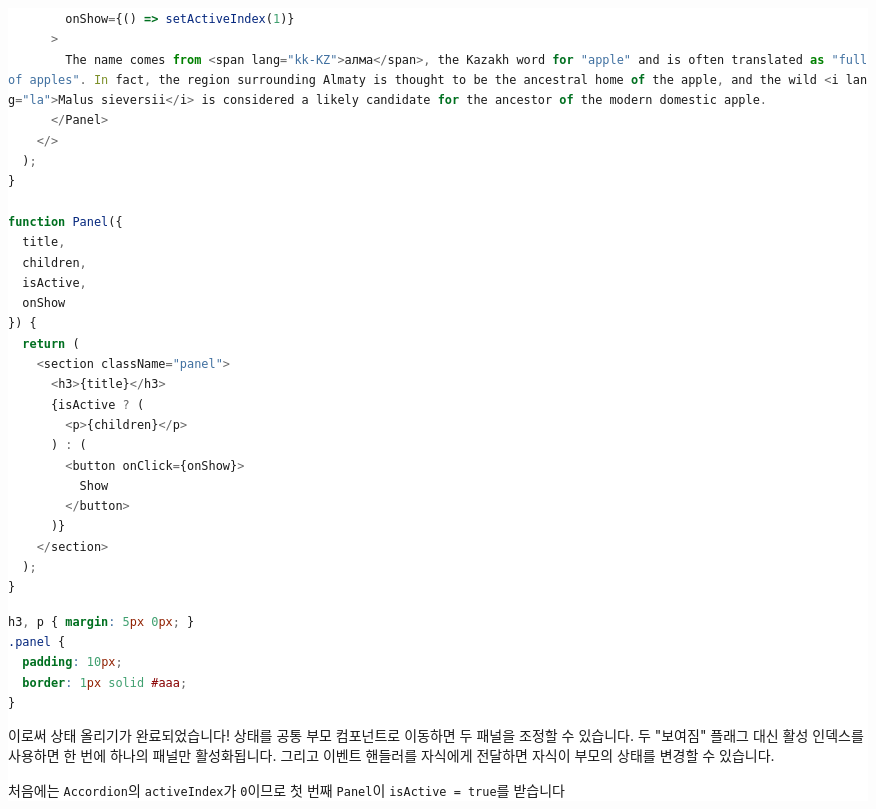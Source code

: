 ```js
        onShow={() => setActiveIndex(1)}
      >
        The name comes from <span lang="kk-KZ">алма</span>, the Kazakh word for "apple" and is often translated as "full of apples". In fact, the region surrounding Almaty is thought to be the ancestral home of the apple, and the wild <i lang="la">Malus sieversii</i> is considered a likely candidate for the ancestor of the modern domestic apple.
      </Panel>
    </>
  );
}

function Panel({
  title,
  children,
  isActive,
  onShow
}) {
  return (
    <section className="panel">
      <h3>{title}</h3>
      {isActive ? (
        <p>{children}</p>
      ) : (
        <button onClick={onShow}>
          Show
        </button>
      )}
    </section>
  );
}
```

```css
h3, p { margin: 5px 0px; }
.panel {
  padding: 10px;
  border: 1px solid #aaa;
}
```

</Sandpack>

이로써 상태 올리기가 완료되었습니다! 상태를 공통 부모 컴포넌트로 이동하면 두 패널을 조정할 수 있습니다. 두 "보여짐" 플래그 대신 활성 인덱스를 사용하면 한 번에 하나의 패널만 활성화됩니다. 그리고 이벤트 핸들러를 자식에게 전달하면 자식이 부모의 상태를 변경할 수 있습니다.

<DiagramGroup>

<Diagram name="sharing_state_parent" height={385} width={487} alt="Diagram showing a tree of three components, one parent labeled Accordion and two children labeled Panel. Accordion contains an activeIndex value of zero which turns into isActive value of true passed to the first Panel, and isActive value of false passed to the second Panel." >

처음에는 `Accordion`의 `activeIndex`가 `0`이므로 첫 번째 `Panel`이 `isActive = true`를 받습니다
